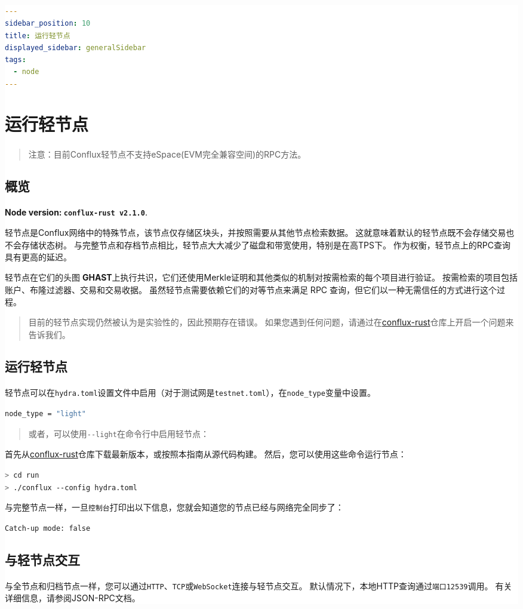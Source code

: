 ```yaml
---
sidebar_position: 10
title: 运行轻节点
displayed_sidebar: generalSidebar
tags:
  - node
---
```


# 运行轻节点

> 注意：目前Conflux轻节点不支持eSpace(EVM完全兼容空间)的RPC方法。

## 概览
**Node version: `conflux-rust v2.1.0`**.

轻节点是Conflux网络中的特殊节点，该节点仅存储区块头，并按照需要从其他节点检索数据。 这就意味着默认的轻节点既不会存储交易也不会存储状态树。 与完整节点和存档节点相比，轻节点大大减少了磁盘和带宽使用，特别是在高TPS下。 作为权衡，轻节点上的RPC查询具有更高的延迟。

轻节点在它们的头图 **GHAST**上执行共识，它们还使用Merkle证明和其他类似的机制对按需检索的每个项目进行验证。 按需检索的项目包括账户、布隆过滤器、交易和交易收据。 虽然轻节点需要依赖它们的对等节点来满足 RPC 查询，但它们以一种无需信任的方式进行这个过程。

> 目前的轻节点实现仍然被认为是实验性的，因此预期存在错误。 如果您遇到任何问题，请通过在[conflux-rust](https://github.com/Conflux-Chain/conflux-rust/issues)仓库上开启一个问题来告诉我们。

## 运行轻节点

轻节点可以在`hydra.toml`设置文件中启用（对于测试网是`testnet.toml`），在`node_type`变量中设置。

```bash
node_type = "light"
```

> 或者，可以使用`--light`在命令行中启用轻节点：

首先从[conflux-rust](https://github.com/Conflux-Chain/conflux-rust/)仓库下载最新版本，或按照本指南从源代码构建。 然后，您可以使用这些命令运行节点：

```bash
> cd run
> ./conflux --config hydra.toml
```

与完整节点一样，一旦`控制台`打印出以下信息，您就会知道您的节点已经与网络完全同步了：

```bash+
Catch-up mode: false
```

## 与轻节点交互

与全节点和归档节点一样，您可以通过`HTTP`、`TCP`或`WebSocket`连接与轻节点交互。 默认情况下，本地HTTP查询通过`端口12539`调用。 有关详细信息，请参阅JSON-RPC文档。
